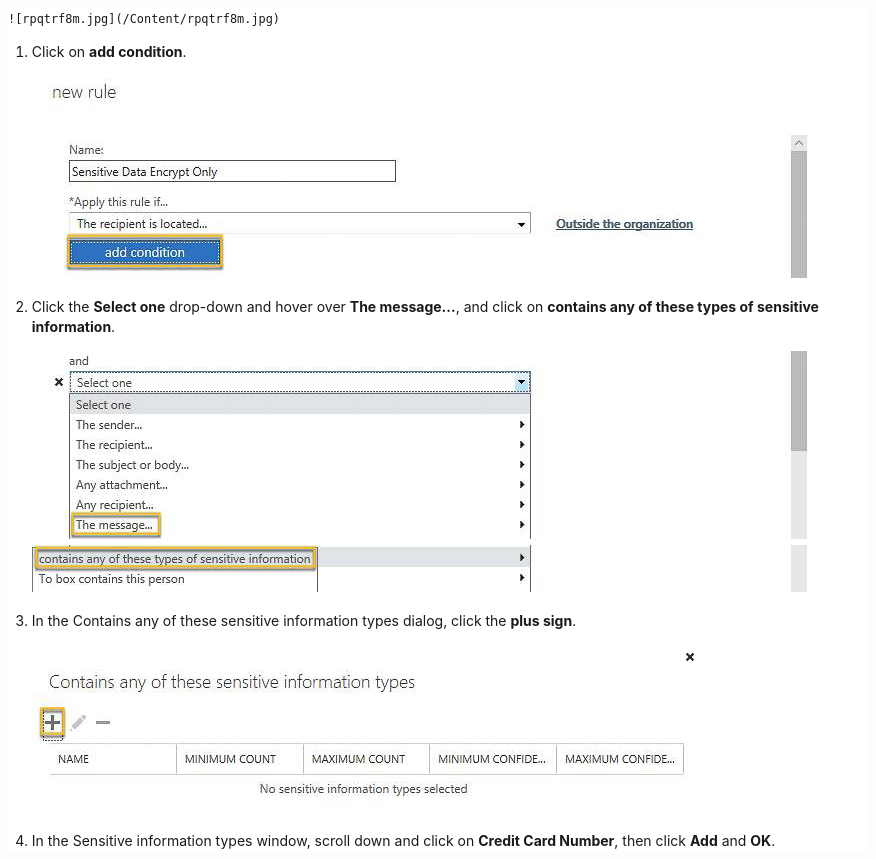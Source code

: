 	![rpqtrf8m.jpg](/Content/rpqtrf8m.jpg)
1. Click on **add condition**.

	![mjcrysfj.jpg](/Content/mjcrysfj.jpg)
1. Click the **Select one** drop-down and hover over **The message...**, and click on **contains any of these types of sensitive information**.

	![ezuengms.jpg](/Content/ezuengms.jpg)
	![kq8wxegt.jpg](/Content/kq8wxegt.jpg)
1. In the Contains any of these sensitive information types dialog, click the **plus sign**.

	![53f6tfbi.jpg](/Content/53f6tfbi.jpg)
1. In the Sensitive information types window, scroll down and click on **Credit Card Number**, then click **Add** and **OK**.

